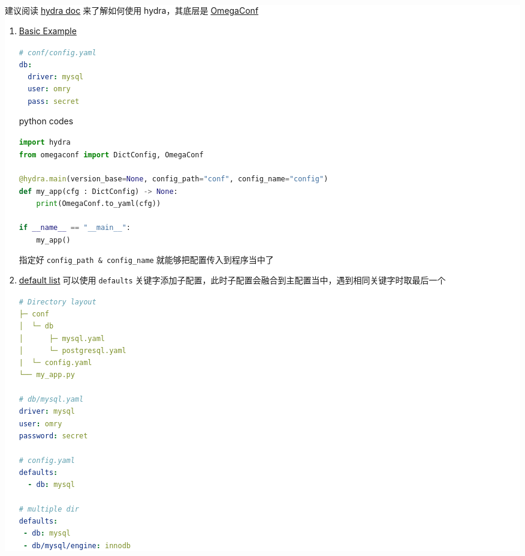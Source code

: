 建议阅读 [hydra doc](https://hydra.cc/docs/intro/) 来了解如何使用 hydra，其底层是 [OmegaConf](https://mybinder.org/v2/gh/omry/omegaconf/master?filepath=docs%2Fnotebook%2FTutorial.ipynb)

1. [Basic Example](https://hydra.cc/docs/intro/#basic-example)

   ```yaml
   # conf/config.yaml
   db:
     driver: mysql
     user: omry
     pass: secret
   ```

   python codes

   ```python
   import hydra
   from omegaconf import DictConfig, OmegaConf
   
   @hydra.main(version_base=None, config_path="conf", config_name="config")
   def my_app(cfg : DictConfig) -> None:
       print(OmegaConf.to_yaml(cfg))
   
   if __name__ == "__main__":
       my_app()
   ```

   指定好 `config_path & config_name` 就能够把配置传入到程序当中了

2. [default list](https://hydra.cc/docs/tutorials/basic/your_first_app/defaults/#config-group-defaults) 可以使用 `defaults` 关键字添加子配置，此时子配置会融合到主配置当中，遇到相同关键字时取最后一个

   ```yaml
   # Directory layout
   ├─ conf
   │  └─ db
   │      ├─ mysql.yaml
   │      └─ postgresql.yaml
   |  └─ config.yaml
   └── my_app.py
   
   # db/mysql.yaml
   driver: mysql
   user: omry
   password: secret
   
   # config.yaml
   defaults:
     - db: mysql
   
   # multiple dir
   defaults:
    - db: mysql
    - db/mysql/engine: innodb
   ```
